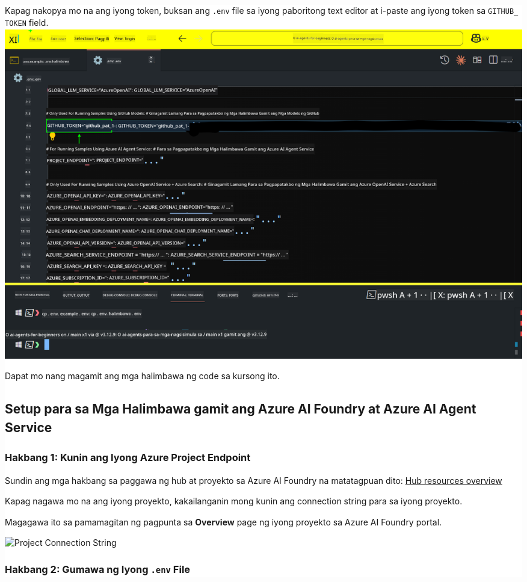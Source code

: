 Kapag nakopya mo na ang iyong token, buksan ang `.env` file sa iyong paboritong text editor at i-paste ang iyong token sa `GITHUB_TOKEN` field.  
![GitHub Token Field](../../../translated_images/github_token_field.20491ed3224b5f4ab24d10ced7a68c4aba2948fe8999cfc8675edaa16f5e5681.tl.png)

Dapat mo nang magamit ang mga halimbawa ng code sa kursong ito.

## Setup para sa Mga Halimbawa gamit ang Azure AI Foundry at Azure AI Agent Service

### Hakbang 1: Kunin ang Iyong Azure Project Endpoint

Sundin ang mga hakbang sa paggawa ng hub at proyekto sa Azure AI Foundry na matatagpuan dito: [Hub resources overview](https://learn.microsoft.com/en-us/azure/ai-foundry/concepts/ai-resources)

Kapag nagawa mo na ang iyong proyekto, kakailanganin mong kunin ang connection string para sa iyong proyekto.

Magagawa ito sa pamamagitan ng pagpunta sa **Overview** page ng iyong proyekto sa Azure AI Foundry portal.

![Project Connection String](../../../translated_images/project-endpoint.8cf04c9975bbfbf18f6447a599550edb052e52264fb7124d04a12e6175e330a5.tl.png)

### Hakbang 2: Gumawa ng Iyong `.env` File
